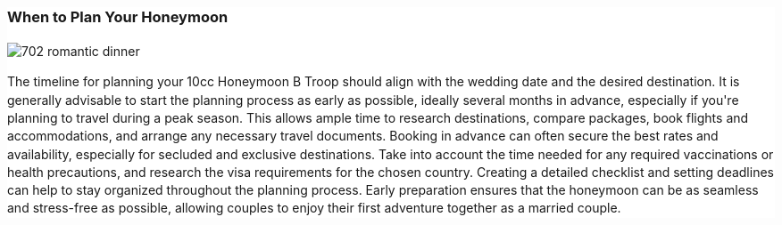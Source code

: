 ### When to Plan Your Honeymoon

![702 romantic dinner](/img/702-romantic-dinner.webp)

The timeline for planning your 10cc Honeymoon B Troop should align with the wedding date and the desired destination. It is generally advisable to start the planning process as early as possible, ideally several months in advance, especially if you're planning to travel during a peak season. This allows ample time to research destinations, compare packages, book flights and accommodations, and arrange any necessary travel documents. Booking in advance can often secure the best rates and availability, especially for secluded and exclusive destinations. Take into account the time needed for any required vaccinations or health precautions, and research the visa requirements for the chosen country. Creating a detailed checklist and setting deadlines can help to stay organized throughout the planning process. Early preparation ensures that the honeymoon can be as seamless and stress-free as possible, allowing couples to enjoy their first adventure together as a married couple.

